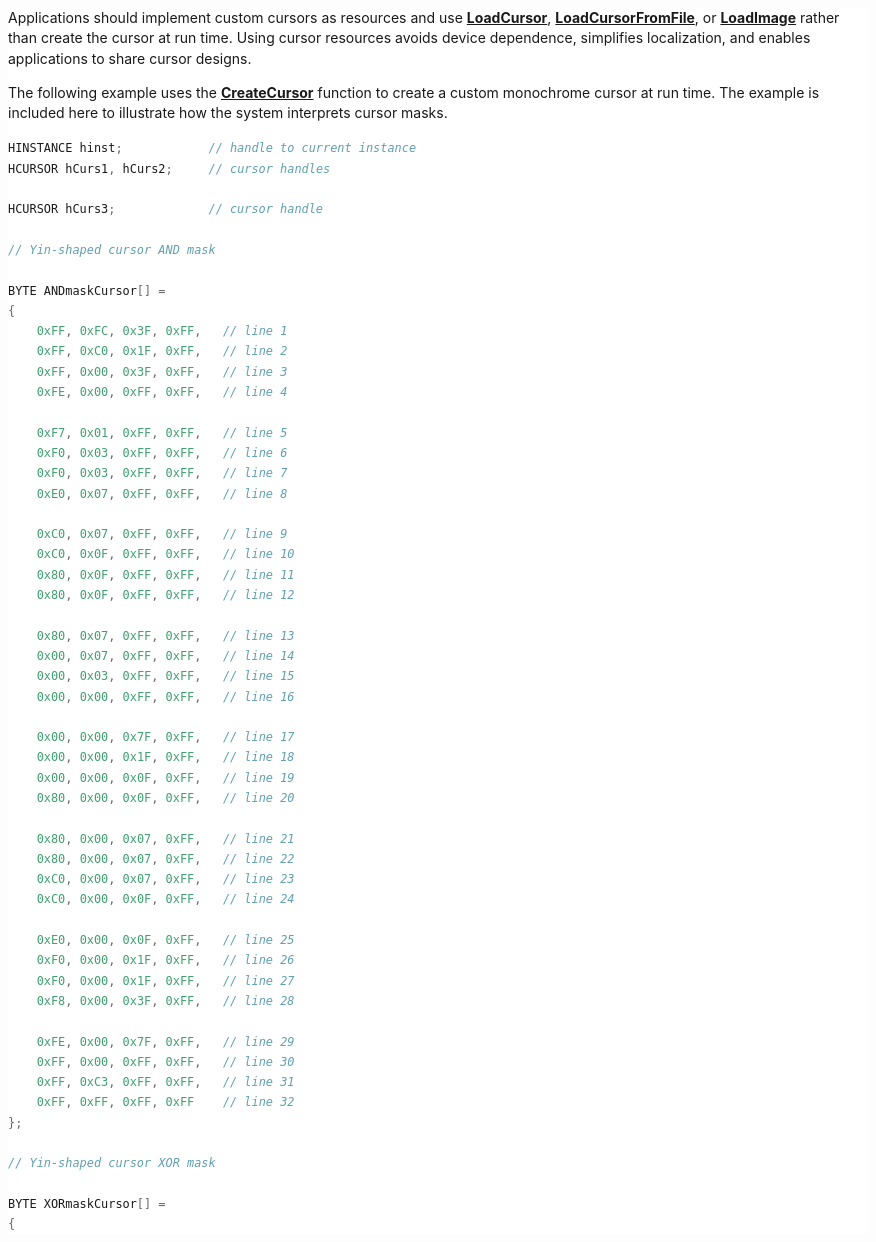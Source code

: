 Applications should implement custom cursors as resources and use [**LoadCursor**](/windows/desktop/api/Winuser/nf-winuser-loadcursora), [**LoadCursorFromFile**](/windows/desktop/api/Winuser/nf-winuser-loadcursorfromfilea), or [**LoadImage**](/windows/desktop/api/Winuser/nf-winuser-loadimagea) rather than create the cursor at run time. Using cursor resources avoids device dependence, simplifies localization, and enables applications to share cursor designs.

The following example uses the [**CreateCursor**](/windows/desktop/api/Winuser/nf-winuser-createcursor) function to create a custom monochrome cursor at run time. The example is included here to illustrate how the system interprets cursor masks.

```cpp
HINSTANCE hinst;            // handle to current instance  
HCURSOR hCurs1, hCurs2;     // cursor handles 
 
HCURSOR hCurs3;             // cursor handle 
 
// Yin-shaped cursor AND mask 
 
BYTE ANDmaskCursor[] = 
{ 
    0xFF, 0xFC, 0x3F, 0xFF,   // line 1 
    0xFF, 0xC0, 0x1F, 0xFF,   // line 2 
    0xFF, 0x00, 0x3F, 0xFF,   // line 3 
    0xFE, 0x00, 0xFF, 0xFF,   // line 4 
 
    0xF7, 0x01, 0xFF, 0xFF,   // line 5 
    0xF0, 0x03, 0xFF, 0xFF,   // line 6 
    0xF0, 0x03, 0xFF, 0xFF,   // line 7 
    0xE0, 0x07, 0xFF, 0xFF,   // line 8 
 
    0xC0, 0x07, 0xFF, 0xFF,   // line 9 
    0xC0, 0x0F, 0xFF, 0xFF,   // line 10 
    0x80, 0x0F, 0xFF, 0xFF,   // line 11 
    0x80, 0x0F, 0xFF, 0xFF,   // line 12 
 
    0x80, 0x07, 0xFF, 0xFF,   // line 13 
    0x00, 0x07, 0xFF, 0xFF,   // line 14 
    0x00, 0x03, 0xFF, 0xFF,   // line 15 
    0x00, 0x00, 0xFF, 0xFF,   // line 16 
 
    0x00, 0x00, 0x7F, 0xFF,   // line 17 
    0x00, 0x00, 0x1F, 0xFF,   // line 18 
    0x00, 0x00, 0x0F, 0xFF,   // line 19 
    0x80, 0x00, 0x0F, 0xFF,   // line 20 
 
    0x80, 0x00, 0x07, 0xFF,   // line 21 
    0x80, 0x00, 0x07, 0xFF,   // line 22 
    0xC0, 0x00, 0x07, 0xFF,   // line 23 
    0xC0, 0x00, 0x0F, 0xFF,   // line 24 
 
    0xE0, 0x00, 0x0F, 0xFF,   // line 25 
    0xF0, 0x00, 0x1F, 0xFF,   // line 26 
    0xF0, 0x00, 0x1F, 0xFF,   // line 27 
    0xF8, 0x00, 0x3F, 0xFF,   // line 28 
 
    0xFE, 0x00, 0x7F, 0xFF,   // line 29 
    0xFF, 0x00, 0xFF, 0xFF,   // line 30 
    0xFF, 0xC3, 0xFF, 0xFF,   // line 31 
    0xFF, 0xFF, 0xFF, 0xFF    // line 32 
};
 
// Yin-shaped cursor XOR mask 
 
BYTE XORmaskCursor[] = 
{ 
```